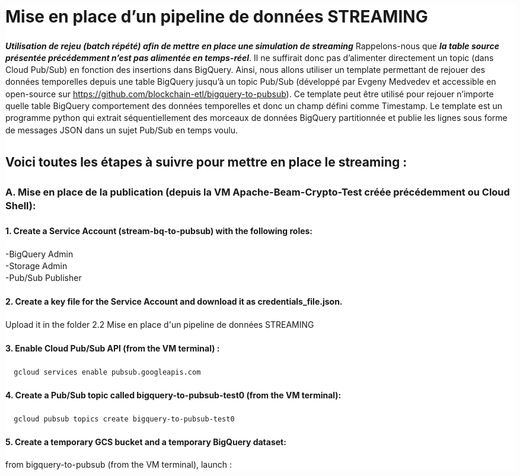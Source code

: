 # Mise en place d’un pipeline de données STREAMING

***Utilisation de rejeu (batch répété) afin de mettre en place une simulation de streaming***
Rappelons-nous que ***la table source présentée précédemment n’est pas alimentée en temps-réel***. Il ne suffirait donc pas d’alimenter directement un topic (dans Cloud Pub/Sub) en fonction des insertions dans BigQuery. Ainsi, nous allons utiliser un template permettant de rejouer des données temporelles depuis une table BigQuery jusqu’à un topic Pub/Sub (développé par Evgeny Medvedev et accessible en open-source sur https://github.com/blockchain-etl/bigquery-to-pubsub). Ce template peut être utilisé pour rejouer n’importe quelle table BigQuery comportement des données temporelles et donc un champ défini comme Timestamp. Le template est un programme python qui extrait séquentiellement des morceaux de données BigQuery partitionnée et publie les lignes sous forme de messages JSON dans un sujet Pub/Sub en temps voulu. 

## Voici toutes les étapes à suivre pour mettre en place le streaming : 

### A. Mise en place de la publication (depuis la VM Apache-Beam-Crypto-Test créée précédemment ou Cloud Shell):

#### 1. Create a Service Account (stream-bq-to-pubsub) with the following roles: 

-BigQuery Admin 
<br>
-Storage Admin 
<br>
-Pub/Sub Publisher 
<br>

#### 2. Create a key file for the Service Account and download it as credentials_file.json. 

Upload it in the folder 2.2 Mise en place d'un pipeline de données STREAMING 
<br>

#### 3. Enable Cloud Pub/Sub API (from the VM terminal) :

``` bash
  gcloud services enable pubsub.googleapis.com  
```

#### 4. Create a Pub/Sub topic called bigquery-to-pubsub-test0 (from the VM terminal): 

``` bash
  gcloud pubsub topics create bigquery-to-pubsub-test0
```

#### 5. Create a temporary GCS bucket and a temporary BigQuery dataset: <br>

from bigquery-to-pubsub (from the VM terminal), launch : 
